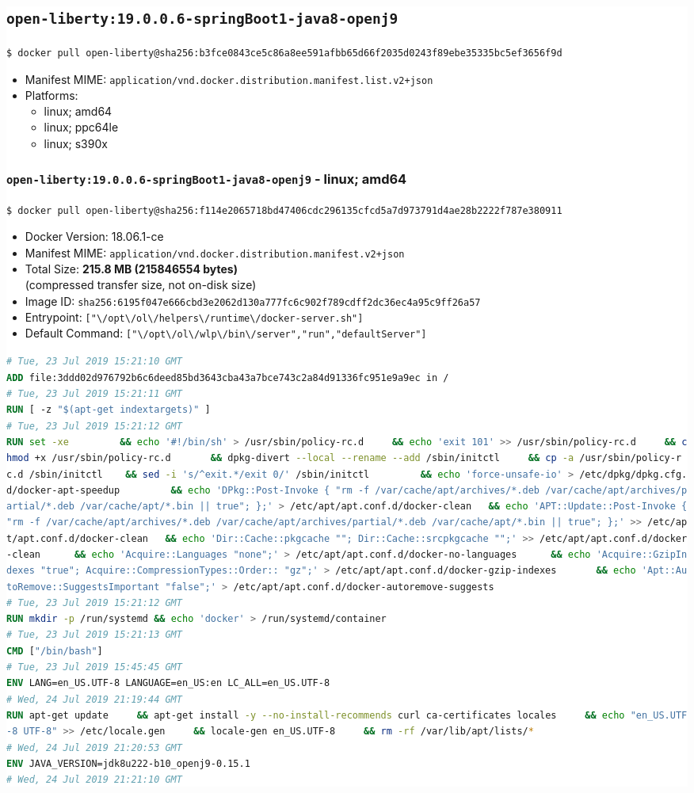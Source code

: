 ## `open-liberty:19.0.0.6-springBoot1-java8-openj9`

```console
$ docker pull open-liberty@sha256:b3fce0843ce5c86a8ee591afbb65d66f2035d0243f89ebe35335bc5ef3656f9d
```

-	Manifest MIME: `application/vnd.docker.distribution.manifest.list.v2+json`
-	Platforms:
	-	linux; amd64
	-	linux; ppc64le
	-	linux; s390x

### `open-liberty:19.0.0.6-springBoot1-java8-openj9` - linux; amd64

```console
$ docker pull open-liberty@sha256:f114e2065718bd47406cdc296135cfcd5a7d973791d4ae28b2222f787e380911
```

-	Docker Version: 18.06.1-ce
-	Manifest MIME: `application/vnd.docker.distribution.manifest.v2+json`
-	Total Size: **215.8 MB (215846554 bytes)**  
	(compressed transfer size, not on-disk size)
-	Image ID: `sha256:6195f047e666cbd3e2062d130a777fc6c902f789cdff2dc36ec4a95c9ff26a57`
-	Entrypoint: `["\/opt\/ol\/helpers\/runtime\/docker-server.sh"]`
-	Default Command: `["\/opt\/ol\/wlp\/bin\/server","run","defaultServer"]`

```dockerfile
# Tue, 23 Jul 2019 15:21:10 GMT
ADD file:3ddd02d976792b6c6deed85bd3643cba43a7bce743c2a84d91336fc951e9a9ec in / 
# Tue, 23 Jul 2019 15:21:11 GMT
RUN [ -z "$(apt-get indextargets)" ]
# Tue, 23 Jul 2019 15:21:12 GMT
RUN set -xe 		&& echo '#!/bin/sh' > /usr/sbin/policy-rc.d 	&& echo 'exit 101' >> /usr/sbin/policy-rc.d 	&& chmod +x /usr/sbin/policy-rc.d 		&& dpkg-divert --local --rename --add /sbin/initctl 	&& cp -a /usr/sbin/policy-rc.d /sbin/initctl 	&& sed -i 's/^exit.*/exit 0/' /sbin/initctl 		&& echo 'force-unsafe-io' > /etc/dpkg/dpkg.cfg.d/docker-apt-speedup 		&& echo 'DPkg::Post-Invoke { "rm -f /var/cache/apt/archives/*.deb /var/cache/apt/archives/partial/*.deb /var/cache/apt/*.bin || true"; };' > /etc/apt/apt.conf.d/docker-clean 	&& echo 'APT::Update::Post-Invoke { "rm -f /var/cache/apt/archives/*.deb /var/cache/apt/archives/partial/*.deb /var/cache/apt/*.bin || true"; };' >> /etc/apt/apt.conf.d/docker-clean 	&& echo 'Dir::Cache::pkgcache ""; Dir::Cache::srcpkgcache "";' >> /etc/apt/apt.conf.d/docker-clean 		&& echo 'Acquire::Languages "none";' > /etc/apt/apt.conf.d/docker-no-languages 		&& echo 'Acquire::GzipIndexes "true"; Acquire::CompressionTypes::Order:: "gz";' > /etc/apt/apt.conf.d/docker-gzip-indexes 		&& echo 'Apt::AutoRemove::SuggestsImportant "false";' > /etc/apt/apt.conf.d/docker-autoremove-suggests
# Tue, 23 Jul 2019 15:21:12 GMT
RUN mkdir -p /run/systemd && echo 'docker' > /run/systemd/container
# Tue, 23 Jul 2019 15:21:13 GMT
CMD ["/bin/bash"]
# Tue, 23 Jul 2019 15:45:45 GMT
ENV LANG=en_US.UTF-8 LANGUAGE=en_US:en LC_ALL=en_US.UTF-8
# Wed, 24 Jul 2019 21:19:44 GMT
RUN apt-get update     && apt-get install -y --no-install-recommends curl ca-certificates locales     && echo "en_US.UTF-8 UTF-8" >> /etc/locale.gen     && locale-gen en_US.UTF-8     && rm -rf /var/lib/apt/lists/*
# Wed, 24 Jul 2019 21:20:53 GMT
ENV JAVA_VERSION=jdk8u222-b10_openj9-0.15.1
# Wed, 24 Jul 2019 21:21:10 GMT
```